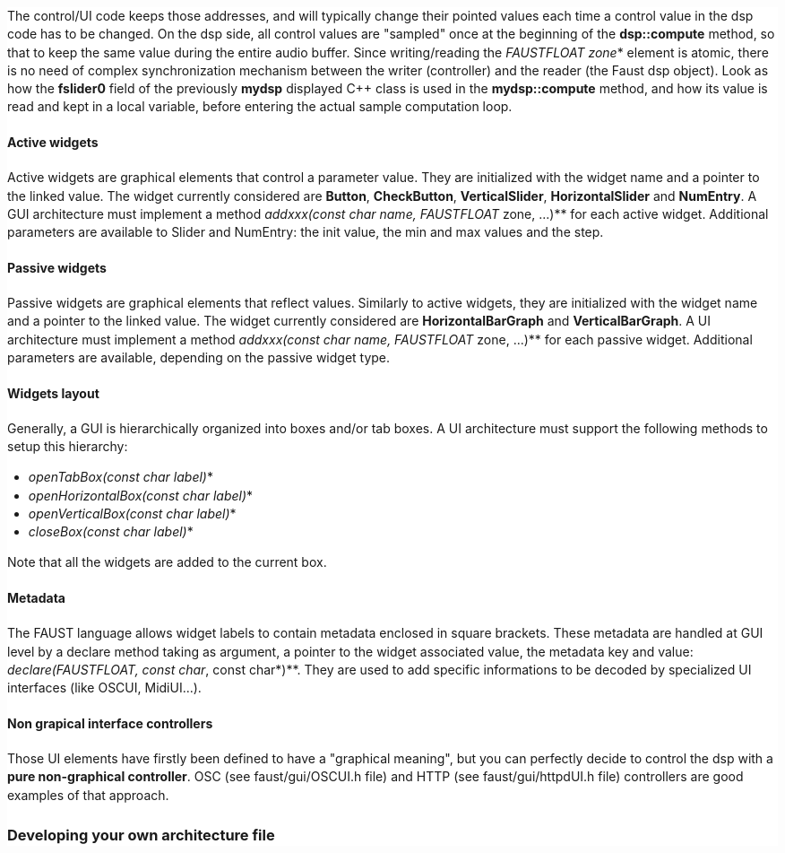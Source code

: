 The control/UI code keeps those addresses, and will typically change their pointed values each time a control value in the dsp code has to be changed. On the dsp side, all control values are "sampled" once at the beginning of the **dsp::compute** method, so that to keep the same value during the entire audio buffer. Since writing/reading the **FAUSTFLOAT* zone** element is atomic, there is no need of complex synchronization mechanism between the writer (controller) and the reader (the Faust dsp object). Look as how the **fslider0** field of the previously **mydsp** displayed C++ class is used in the **mydsp::compute** method, and how its value is read and kept in a local variable, before entering the actual sample computation loop.


#### Active widgets ####

Active widgets are graphical elements that control a parameter value. They are initialized with the widget name and a pointer to the linked value. The widget currently considered are **Button**, **CheckButton**, **VerticalSlider**, **HorizontalSlider** and **NumEntry**.
A GUI architecture must implement a method **addxxx(const char* name, FAUSTFLOAT* zone, ...)** for each active widget. Additional parameters are available to Slider and NumEntry: the init value, the min and max values and the step.

#### Passive widgets ####

Passive widgets are graphical elements that reflect values. Similarly to active widgets, they are initialized with the widget name and a pointer to the linked value. The widget currently considered are **HorizontalBarGraph** and **VerticalBarGraph**.
A UI architecture must implement a method **addxxx(const char* name, FAUSTFLOAT* zone, ...)** for each passive widget. Additional parameters are available, depending on the passive widget type.

#### Widgets layout ####

Generally, a GUI is hierarchically organized into boxes and/or tab boxes. A UI architecture must support the following methods to setup this hierarchy:

- **openTabBox(const char* label)**
- **openHorizontalBox(const char* label)**
- **openVerticalBox(const char* label)**
- **closeBox(const char* label)**

Note that all the widgets are added to the current box.

#### Metadata ####

The FAUST language allows widget labels to contain metadata enclosed in square brackets. These metadata are handled at GUI level by a declare method taking as argument, a pointer to the widget associated value, the metadata key and value: **declare(FAUSTFLOAT*, const char*, const char*)**. They are used to add specific informations to be decoded by specialized UI interfaces (like OSCUI, MidiUI...).

#### Non grapical interface controllers ####

Those UI elements have firstly been defined to have a "graphical meaning", but you can perfectly decide to control the dsp with a **pure non-graphical controller**. OSC (see faust/gui/OSCUI.h file) and HTTP (see faust/gui/httpdUI.h file) controllers are good examples of that approach.   

### Developing your own architecture file ###
